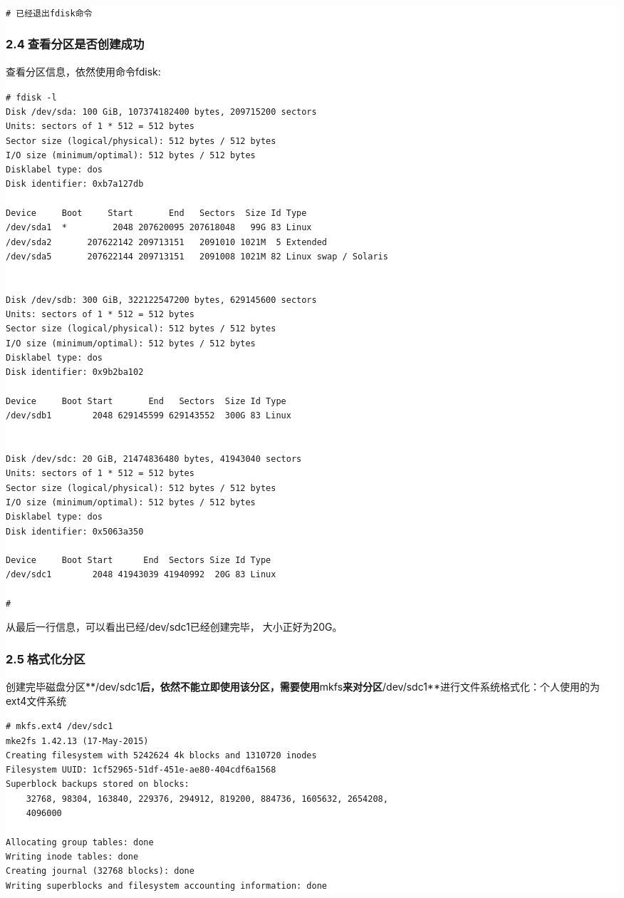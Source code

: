 ```text
# 已经退出fdisk命令
```

### 2.4 查看分区是否创建成功

查看分区信息，依然使用命令fdisk:

```text
# fdisk -l
Disk /dev/sda: 100 GiB, 107374182400 bytes, 209715200 sectors
Units: sectors of 1 * 512 = 512 bytes
Sector size (logical/physical): 512 bytes / 512 bytes
I/O size (minimum/optimal): 512 bytes / 512 bytes
Disklabel type: dos
Disk identifier: 0xb7a127db

Device     Boot     Start       End   Sectors  Size Id Type
/dev/sda1  *         2048 207620095 207618048   99G 83 Linux
/dev/sda2       207622142 209713151   2091010 1021M  5 Extended
/dev/sda5       207622144 209713151   2091008 1021M 82 Linux swap / Solaris


Disk /dev/sdb: 300 GiB, 322122547200 bytes, 629145600 sectors
Units: sectors of 1 * 512 = 512 bytes
Sector size (logical/physical): 512 bytes / 512 bytes
I/O size (minimum/optimal): 512 bytes / 512 bytes
Disklabel type: dos
Disk identifier: 0x9b2ba102

Device     Boot Start       End   Sectors  Size Id Type
/dev/sdb1        2048 629145599 629143552  300G 83 Linux


Disk /dev/sdc: 20 GiB, 21474836480 bytes, 41943040 sectors
Units: sectors of 1 * 512 = 512 bytes
Sector size (logical/physical): 512 bytes / 512 bytes
I/O size (minimum/optimal): 512 bytes / 512 bytes
Disklabel type: dos
Disk identifier: 0x5063a350

Device     Boot Start      End  Sectors Size Id Type
/dev/sdc1        2048 41943039 41940992  20G 83 Linux

#
```

从最后一行信息，可以看出已经/dev/sdc1已经创建完毕， 大小正好为20G。

### 2.5 格式化分区

创建完毕磁盘分区**/dev/sdc1**后，依然不能立即使用该分区，需要使用**mkfs**来对分区**/dev/sdc1**进行文件系统格式化：个人使用的为ext4文件系统

```text
# mkfs.ext4 /dev/sdc1 
mke2fs 1.42.13 (17-May-2015)
Creating filesystem with 5242624 4k blocks and 1310720 inodes
Filesystem UUID: 1cf52965-51df-451e-ae80-404cdf6a1568
Superblock backups stored on blocks: 
    32768, 98304, 163840, 229376, 294912, 819200, 884736, 1605632, 2654208, 
    4096000

Allocating group tables: done                            
Writing inode tables: done                            
Creating journal (32768 blocks): done
Writing superblocks and filesystem accounting information: done   
```
